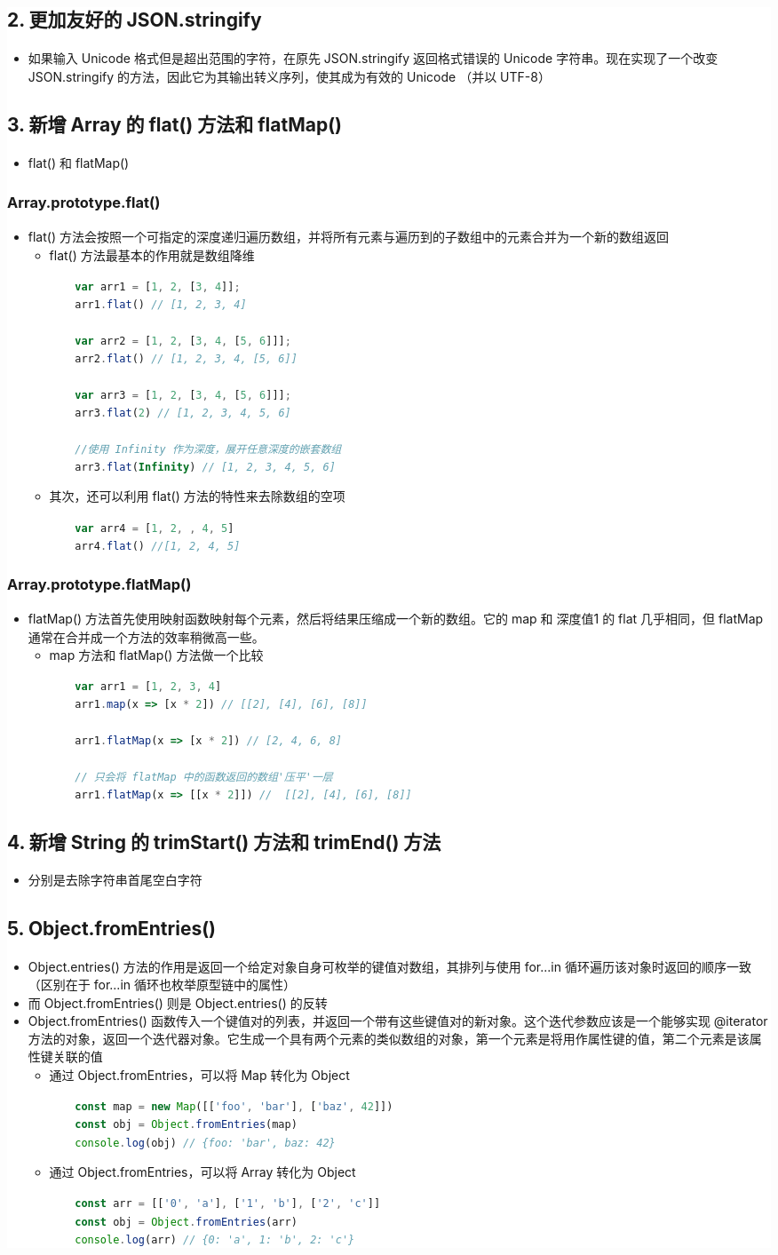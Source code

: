 ## 2. 更加友好的 JSON.stringify
* 如果输入 Unicode 格式但是超出范围的字符，在原先 JSON.stringify 返回格式错误的 Unicode 字符串。现在实现了一个改变 JSON.stringify 的方法，因此它为其输出转义序列，使其成为有效的 Unicode （并以 UTF-8）

## 3. 新增 Array 的 flat() 方法和 flatMap()
* flat() 和 flatMap()
### Array.prototype.flat()
* flat() 方法会按照一个可指定的深度递归遍历数组，并将所有元素与遍历到的子数组中的元素合并为一个新的数组返回
    * flat() 方法最基本的作用就是数组降维
        ```javascript
            var arr1 = [1, 2, [3, 4]];
            arr1.flat() // [1, 2, 3, 4]

            var arr2 = [1, 2, [3, 4, [5, 6]]];
            arr2.flat() // [1, 2, 3, 4, [5, 6]]

            var arr3 = [1, 2, [3, 4, [5, 6]]];
            arr3.flat(2) // [1, 2, 3, 4, 5, 6]

            //使用 Infinity 作为深度，展开任意深度的嵌套数组
            arr3.flat(Infinity) // [1, 2, 3, 4, 5, 6]
        ```
    * 其次，还可以利用 flat() 方法的特性来去除数组的空项
        ```javascript
            var arr4 = [1, 2, , 4, 5]
            arr4.flat() //[1, 2, 4, 5]
        ```
### Array.prototype.flatMap()
* flatMap() 方法首先使用映射函数映射每个元素，然后将结果压缩成一个新的数组。它的 map 和 深度值1 的 flat 几乎相同，但 flatMap 通常在合并成一个方法的效率稍微高一些。
    * map 方法和 flatMap() 方法做一个比较
        ```javascript
            var arr1 = [1, 2, 3, 4]
            arr1.map(x => [x * 2]) // [[2], [4], [6], [8]]

            arr1.flatMap(x => [x * 2]) // [2, 4, 6, 8]

            // 只会将 flatMap 中的函数返回的数组'压平'一层
            arr1.flatMap(x => [[x * 2]]) //  [[2], [4], [6], [8]]
        ```

## 4. 新增 String 的 trimStart() 方法和 trimEnd() 方法
* 分别是去除字符串首尾空白字符

## 5. Object.fromEntries()
* Object.entries() 方法的作用是返回一个给定对象自身可枚举的键值对数组，其排列与使用 for...in 循环遍历该对象时返回的顺序一致（区别在于 for...in 循环也枚举原型链中的属性）
* 而 Object.fromEntries() 则是 Object.entries() 的反转
* Object.fromEntries() 函数传入一个键值对的列表，并返回一个带有这些键值对的新对象。这个迭代参数应该是一个能够实现 @iterator 方法的对象，返回一个迭代器对象。它生成一个具有两个元素的类似数组的对象，第一个元素是将用作属性键的值，第二个元素是该属性键关联的值
    * 通过 Object.fromEntries，可以将 Map 转化为 Object
        ```javascript
            const map = new Map([['foo', 'bar'], ['baz', 42]])
            const obj = Object.fromEntries(map)
            console.log(obj) // {foo: 'bar', baz: 42}
        ```
    * 通过 Object.fromEntries，可以将 Array 转化为 Object
        ```javascript
            const arr = [['0', 'a'], ['1', 'b'], ['2', 'c']]
            const obj = Object.fromEntries(arr)
            console.log(arr) // {0: 'a', 1: 'b', 2: 'c'}
        ```